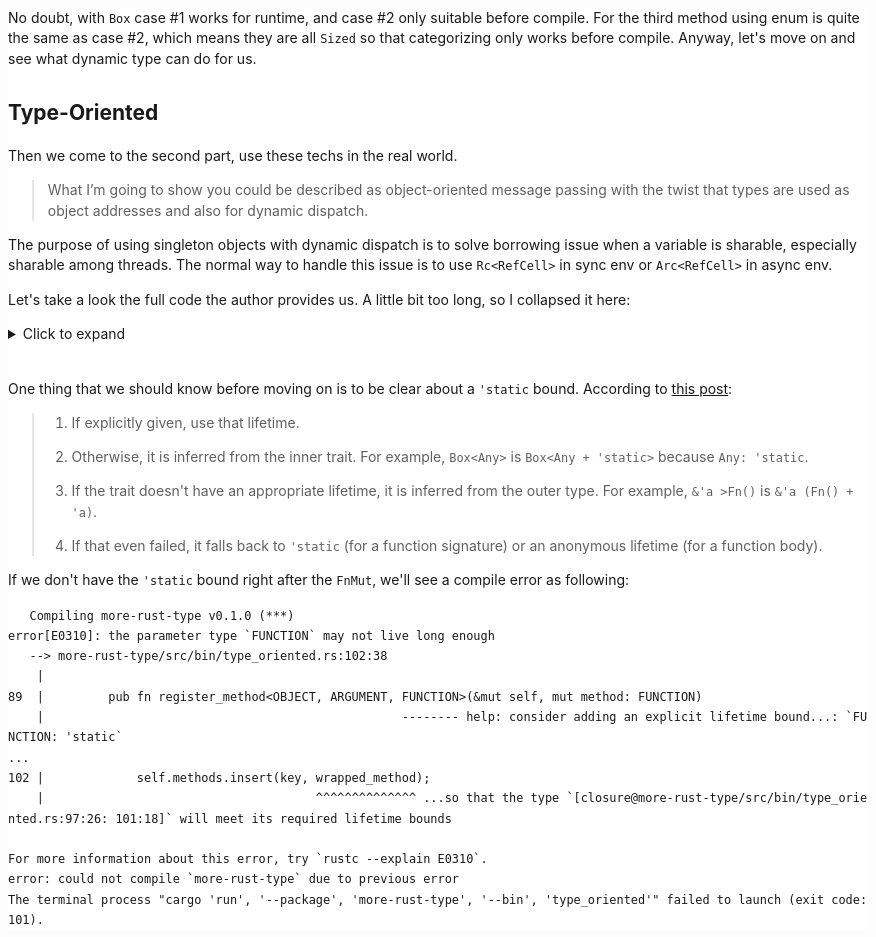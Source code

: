 No doubt, with `Box` case #1 works for runtime, and case #2 only suitable before compile. For the third method using enum is quite the same as case #2, which means they are all `Sized` so that categorizing only works before compile. Anyway, let's move on and see what dynamic type can do for us.

## Type-Oriented

Then we come to the second part, use these techs in the real world.

> What I’m going to show you could be described as object-oriented message passing with the twist that types are used as object addresses and also for dynamic dispatch.

The purpose of using singleton objects with dynamic dispatch is to solve borrowing issue when a variable is sharable, especially sharable among threads. The normal way to handle this issue is to use `Rc<RefCell>` in sync env or `Arc<RefCell>` in async env.

Let's take a look the full code the author provides us. A little bit too long, so I collapsed it here:

<details><summary>Click to expand</summary></details>
</br>

One thing that we should know before moving on is to be clear about a `'static` bound. According to [this post](https://stackoverflow.com/a/48018183/8163324):

> 1. If explicitly given, use that lifetime.
>
> 1. Otherwise, it is inferred from the inner trait. For example, `Box<Any>` is `Box<Any + 'static>` because `Any: 'static`.
>
> 1. If the trait doesn't have an appropriate lifetime, it is inferred from the outer type. For example, `&'a >Fn()` is `&'a (Fn() + 'a)`.
>
> 1. If that even failed, it falls back to `'static` (for a function signature) or an anonymous lifetime (for a function body).

If we don't have the `'static` bound right after the `FnMut`, we'll see a compile error as following:

```terminal
   Compiling more-rust-type v0.1.0 (***)
error[E0310]: the parameter type `FUNCTION` may not live long enough
   --> more-rust-type/src/bin/type_oriented.rs:102:38
    |
89  |         pub fn register_method<OBJECT, ARGUMENT, FUNCTION>(&mut self, mut method: FUNCTION)
    |                                                  -------- help: consider adding an explicit lifetime bound...: `FUNCTION: 'static`
...
102 |             self.methods.insert(key, wrapped_method);
    |                                      ^^^^^^^^^^^^^^ ...so that the type `[closure@more-rust-type/src/bin/type_oriented.rs:97:26: 101:18]` will meet its required lifetime bounds

For more information about this error, try `rustc --explain E0310`.
error: could not compile `more-rust-type` due to previous error
The terminal process "cargo 'run', '--package', 'more-rust-type', '--bin', 'type_oriented'" failed to launch (exit code: 101).
```
